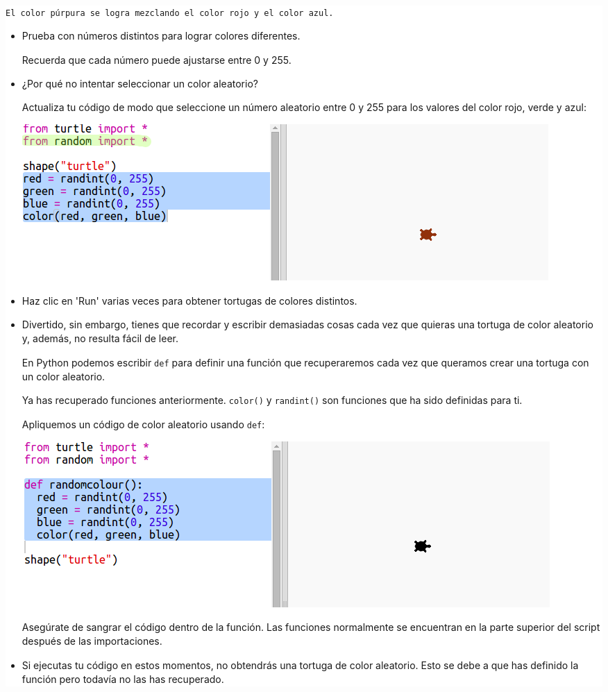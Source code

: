     El color púrpura se logra mezclando el color rojo y el color azul.

+ Prueba con números distintos para lograr colores diferentes. 

    Recuerda que cada número puede ajustarse entre 0 y 255. 

+ ¿Por qué no intentar seleccionar un color aleatorio?

    Actualiza tu código de modo que seleccione un número aleatorio entre 0 y 255 para los valores del color rojo, verde y azul:
    
    ![screenshot](images/modern-random-colour.png)

+ Haz clic en 'Run' varias veces para obtener tortugas de colores distintos.

+ Divertido, sin embargo, tienes que recordar y escribir demasiadas cosas cada vez que quieras una tortuga de color aleatorio y, además, no resulta fácil de leer. 

    En Python podemos escribir `def` para definir una función que recuperaremos cada vez que queramos crear una tortuga con un color aleatorio. 

    Ya has recuperado funciones anteriormente. `color()` y `randint()` son funciones que ha sido definidas para ti. 

    Apliquemos un código de color aleatorio usando `def`:
  
    ![screenshot](images/modern-colour-function.png)
    
  Asegúrate de sangrar el código dentro de la función. Las funciones normalmente se encuentran en la parte superior del script después de las importaciones. 
  
+ Si ejecutas tu código en estos momentos, no obtendrás una tortuga de color aleatorio. Esto se debe a que has definido la función pero todavía no las has recuperado. 
  